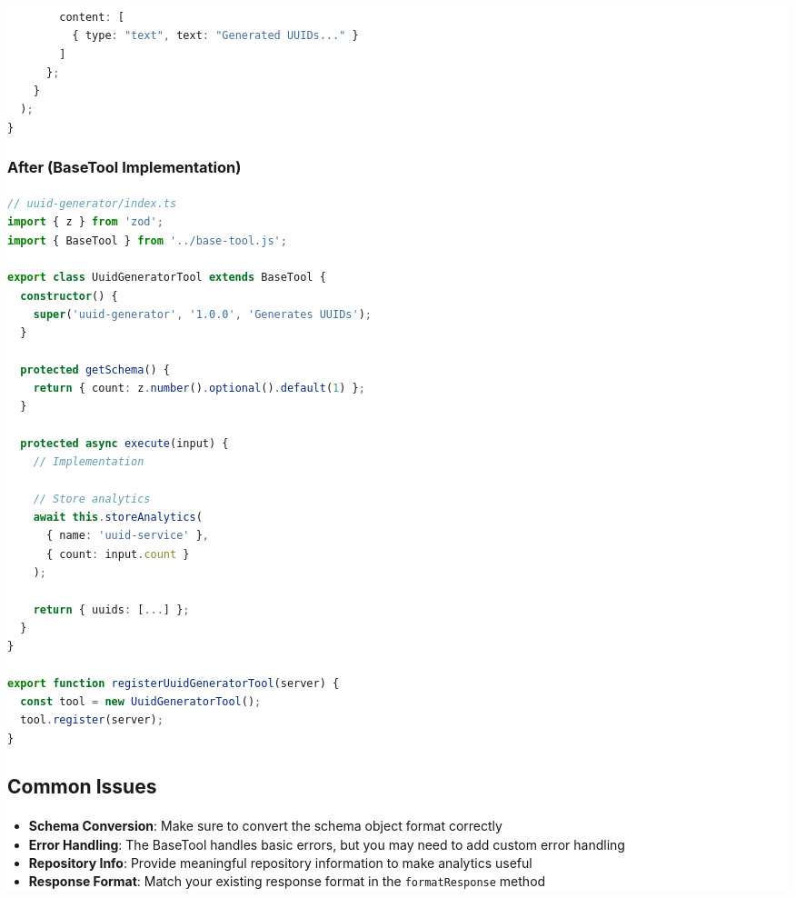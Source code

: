 ```typescript
        content: [
          { type: "text", text: "Generated UUIDs..." }
        ]
      };
    }
  );
}
```

### After (BaseTool Implementation)

```typescript
// uuid-generator/index.ts
import { z } from 'zod';
import { BaseTool } from '../base-tool.js';

export class UuidGeneratorTool extends BaseTool {
  constructor() {
    super('uuid-generator', '1.0.0', 'Generates UUIDs');
  }

  protected getSchema() {
    return { count: z.number().optional().default(1) };
  }

  protected async execute(input) {
    // Implementation
    
    // Store analytics
    await this.storeAnalytics(
      { name: 'uuid-service' },
      { count: input.count }
    );
    
    return { uuids: [...] };
  }
}

export function registerUuidGeneratorTool(server) {
  const tool = new UuidGeneratorTool();
  tool.register(server);
}
```

## Common Issues

- **Schema Conversion**: Make sure to convert the schema object format correctly
- **Error Handling**: The BaseTool handles basic errors, but you may need to add custom error handling
- **Repository Info**: Provide meaningful repository information to make analytics useful
- **Response Format**: Match your existing response format in the `formatResponse` method
